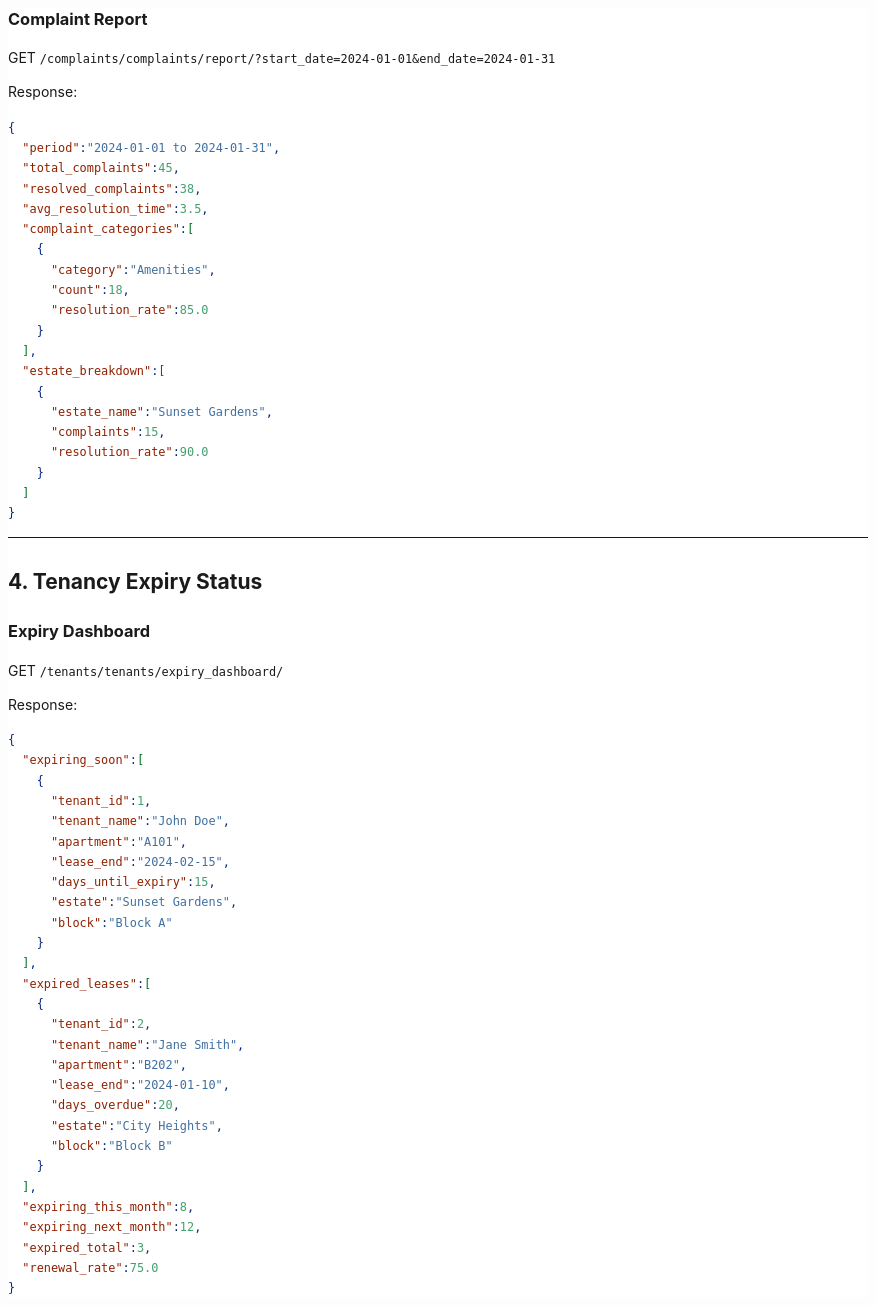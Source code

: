 ### Complaint Report
GET `/complaints/complaints/report/?start_date=2024-01-01&end_date=2024-01-31`

Response:
```json
{
  "period":"2024-01-01 to 2024-01-31",
  "total_complaints":45,
  "resolved_complaints":38,
  "avg_resolution_time":3.5,
  "complaint_categories":[
    {
      "category":"Amenities",
      "count":18,
      "resolution_rate":85.0
    }
  ],
  "estate_breakdown":[
    {
      "estate_name":"Sunset Gardens",
      "complaints":15,
      "resolution_rate":90.0
    }
  ]
}
```

---

## 4. Tenancy Expiry Status

### Expiry Dashboard
GET `/tenants/tenants/expiry_dashboard/`

Response:
```json
{
  "expiring_soon":[
    {
      "tenant_id":1,
      "tenant_name":"John Doe",
      "apartment":"A101",
      "lease_end":"2024-02-15",
      "days_until_expiry":15,
      "estate":"Sunset Gardens",
      "block":"Block A"
    }
  ],
  "expired_leases":[
    {
      "tenant_id":2,
      "tenant_name":"Jane Smith",
      "apartment":"B202",
      "lease_end":"2024-01-10",
      "days_overdue":20,
      "estate":"City Heights",
      "block":"Block B"
    }
  ],
  "expiring_this_month":8,
  "expiring_next_month":12,
  "expired_total":3,
  "renewal_rate":75.0
}
```